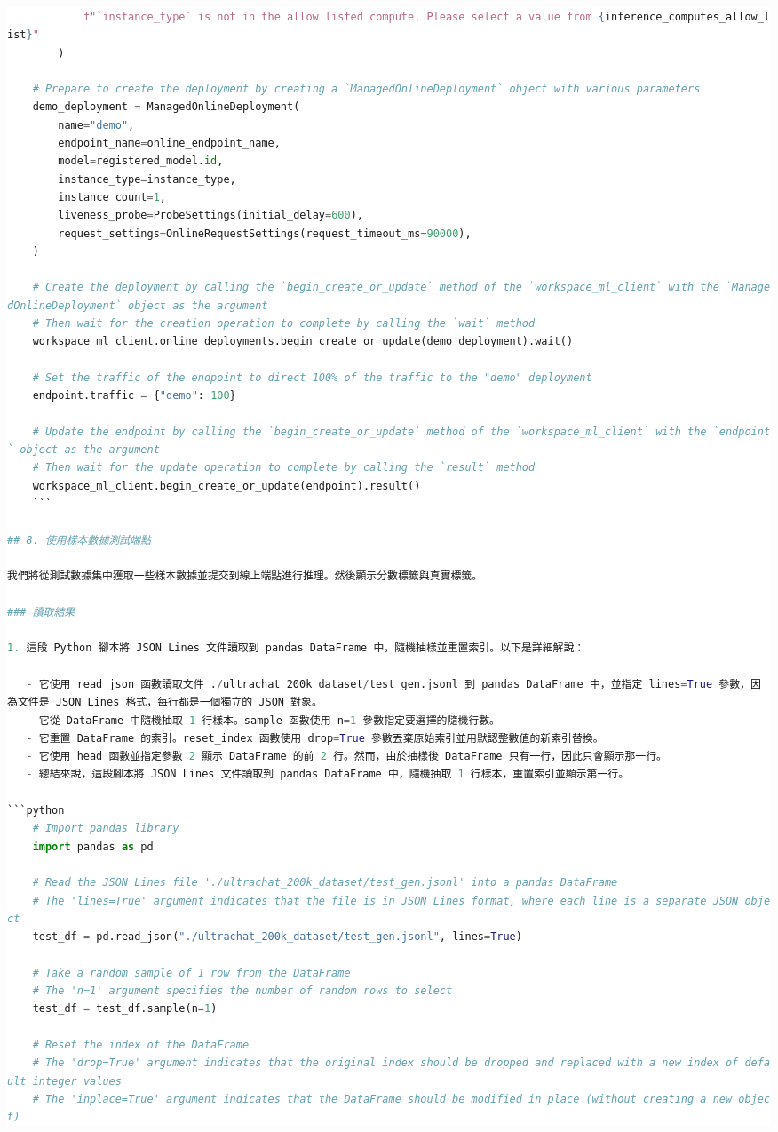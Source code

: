 ```python
            f"`instance_type` is not in the allow listed compute. Please select a value from {inference_computes_allow_list}"
        )
    
    # Prepare to create the deployment by creating a `ManagedOnlineDeployment` object with various parameters
    demo_deployment = ManagedOnlineDeployment(
        name="demo",
        endpoint_name=online_endpoint_name,
        model=registered_model.id,
        instance_type=instance_type,
        instance_count=1,
        liveness_probe=ProbeSettings(initial_delay=600),
        request_settings=OnlineRequestSettings(request_timeout_ms=90000),
    )
    
    # Create the deployment by calling the `begin_create_or_update` method of the `workspace_ml_client` with the `ManagedOnlineDeployment` object as the argument
    # Then wait for the creation operation to complete by calling the `wait` method
    workspace_ml_client.online_deployments.begin_create_or_update(demo_deployment).wait()
    
    # Set the traffic of the endpoint to direct 100% of the traffic to the "demo" deployment
    endpoint.traffic = {"demo": 100}
    
    # Update the endpoint by calling the `begin_create_or_update` method of the `workspace_ml_client` with the `endpoint` object as the argument
    # Then wait for the update operation to complete by calling the `result` method
    workspace_ml_client.begin_create_or_update(endpoint).result()
    ```

## 8. 使用樣本數據測試端點

我們將從測試數據集中獲取一些樣本數據並提交到線上端點進行推理。然後顯示分數標籤與真實標籤。

### 讀取結果

1. 這段 Python 腳本將 JSON Lines 文件讀取到 pandas DataFrame 中，隨機抽樣並重置索引。以下是詳細解說：

   - 它使用 read_json 函數讀取文件 ./ultrachat_200k_dataset/test_gen.jsonl 到 pandas DataFrame 中，並指定 lines=True 參數，因為文件是 JSON Lines 格式，每行都是一個獨立的 JSON 對象。
   - 它從 DataFrame 中隨機抽取 1 行樣本。sample 函數使用 n=1 參數指定要選擇的隨機行數。
   - 它重置 DataFrame 的索引。reset_index 函數使用 drop=True 參數丟棄原始索引並用默認整數值的新索引替換。
   - 它使用 head 函數並指定參數 2 顯示 DataFrame 的前 2 行。然而，由於抽樣後 DataFrame 只有一行，因此只會顯示那一行。
   - 總結來說，這段腳本將 JSON Lines 文件讀取到 pandas DataFrame 中，隨機抽取 1 行樣本，重置索引並顯示第一行。

```python
    # Import pandas library
    import pandas as pd
    
    # Read the JSON Lines file './ultrachat_200k_dataset/test_gen.jsonl' into a pandas DataFrame
    # The 'lines=True' argument indicates that the file is in JSON Lines format, where each line is a separate JSON object
    test_df = pd.read_json("./ultrachat_200k_dataset/test_gen.jsonl", lines=True)
    
    # Take a random sample of 1 row from the DataFrame
    # The 'n=1' argument specifies the number of random rows to select
    test_df = test_df.sample(n=1)
    
    # Reset the index of the DataFrame
    # The 'drop=True' argument indicates that the original index should be dropped and replaced with a new index of default integer values
    # The 'inplace=True' argument indicates that the DataFrame should be modified in place (without creating a new object)
```